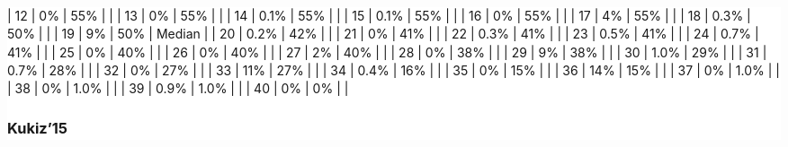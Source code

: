 | 12 | 0% | 55% |  |
| 13 | 0% | 55% |  |
| 14 | 0.1% | 55% |  |
| 15 | 0.1% | 55% |  |
| 16 | 0% | 55% |  |
| 17 | 4% | 55% |  |
| 18 | 0.3% | 50% |  |
| 19 | 9% | 50% | Median |
| 20 | 0.2% | 42% |  |
| 21 | 0% | 41% |  |
| 22 | 0.3% | 41% |  |
| 23 | 0.5% | 41% |  |
| 24 | 0.7% | 41% |  |
| 25 | 0% | 40% |  |
| 26 | 0% | 40% |  |
| 27 | 2% | 40% |  |
| 28 | 0% | 38% |  |
| 29 | 9% | 38% |  |
| 30 | 1.0% | 29% |  |
| 31 | 0.7% | 28% |  |
| 32 | 0% | 27% |  |
| 33 | 11% | 27% |  |
| 34 | 0.4% | 16% |  |
| 35 | 0% | 15% |  |
| 36 | 14% | 15% |  |
| 37 | 0% | 1.0% |  |
| 38 | 0% | 1.0% |  |
| 39 | 0.9% | 1.0% |  |
| 40 | 0% | 0% |  |

### Kukiz’15
